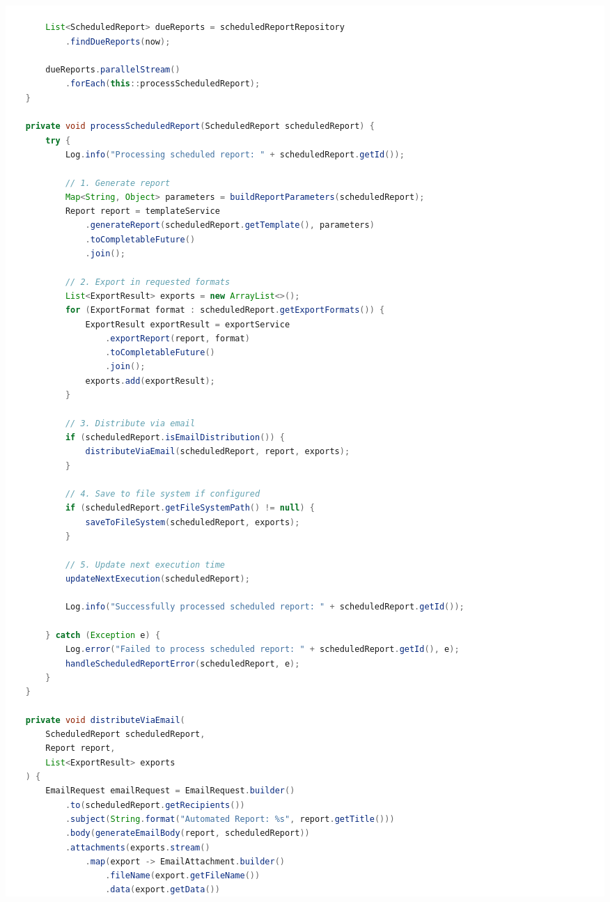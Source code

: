 ```java
        
        List<ScheduledReport> dueReports = scheduledReportRepository
            .findDueReports(now);
        
        dueReports.parallelStream()
            .forEach(this::processScheduledReport);
    }
    
    private void processScheduledReport(ScheduledReport scheduledReport) {
        try {
            Log.info("Processing scheduled report: " + scheduledReport.getId());
            
            // 1. Generate report
            Map<String, Object> parameters = buildReportParameters(scheduledReport);
            Report report = templateService
                .generateReport(scheduledReport.getTemplate(), parameters)
                .toCompletableFuture()
                .join();
            
            // 2. Export in requested formats
            List<ExportResult> exports = new ArrayList<>();
            for (ExportFormat format : scheduledReport.getExportFormats()) {
                ExportResult exportResult = exportService
                    .exportReport(report, format)
                    .toCompletableFuture()
                    .join();
                exports.add(exportResult);
            }
            
            // 3. Distribute via email
            if (scheduledReport.isEmailDistribution()) {
                distributeViaEmail(scheduledReport, report, exports);
            }
            
            // 4. Save to file system if configured
            if (scheduledReport.getFileSystemPath() != null) {
                saveToFileSystem(scheduledReport, exports);
            }
            
            // 5. Update next execution time
            updateNextExecution(scheduledReport);
            
            Log.info("Successfully processed scheduled report: " + scheduledReport.getId());
            
        } catch (Exception e) {
            Log.error("Failed to process scheduled report: " + scheduledReport.getId(), e);
            handleScheduledReportError(scheduledReport, e);
        }
    }
    
    private void distributeViaEmail(
        ScheduledReport scheduledReport, 
        Report report, 
        List<ExportResult> exports
    ) {
        EmailRequest emailRequest = EmailRequest.builder()
            .to(scheduledReport.getRecipients())
            .subject(String.format("Automated Report: %s", report.getTitle()))
            .body(generateEmailBody(report, scheduledReport))
            .attachments(exports.stream()
                .map(export -> EmailAttachment.builder()
                    .fileName(export.getFileName())
                    .data(export.getData())
```